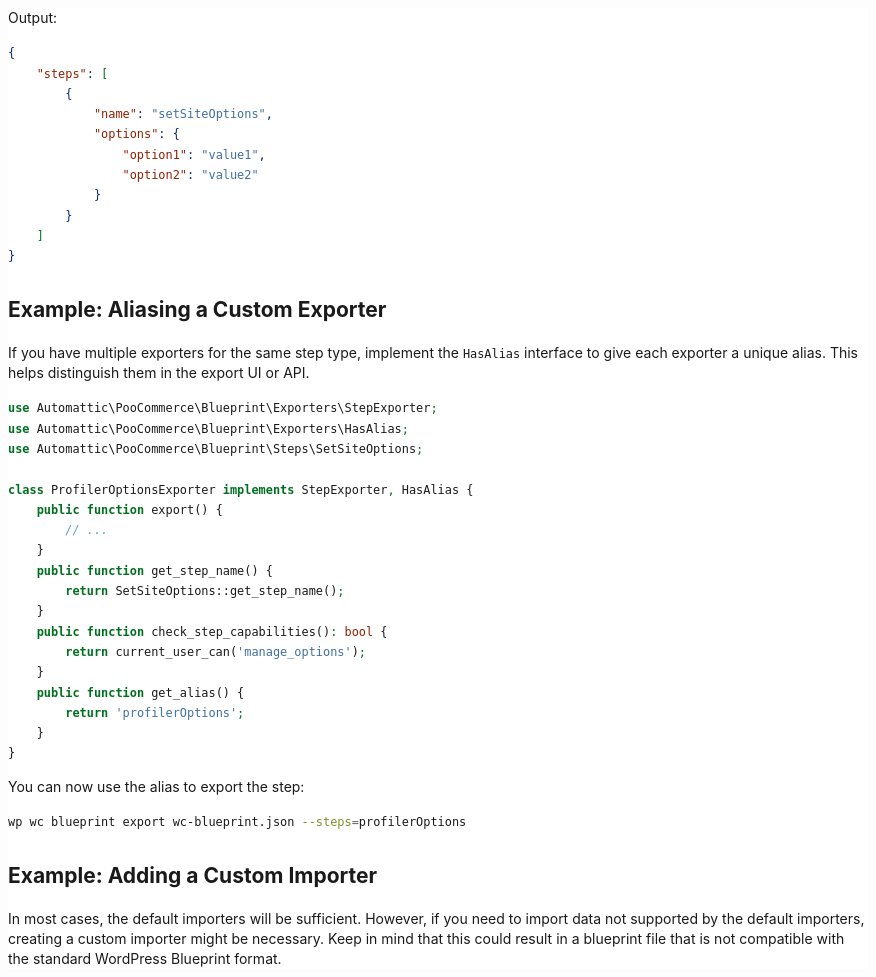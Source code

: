 Output:

  ```json
  {
      "steps": [
          {
              "name": "setSiteOptions",
              "options": {
                  "option1": "value1",
                  "option2": "value2"
              }
          }
      ]
  }
  ```

## Example: Aliasing a Custom Exporter

If you have multiple exporters for the same step type, implement the `HasAlias` interface to give each exporter a unique alias. This helps distinguish them in the export UI or API.

```php
use Automattic\PooCommerce\Blueprint\Exporters\StepExporter;
use Automattic\PooCommerce\Blueprint\Exporters\HasAlias;
use Automattic\PooCommerce\Blueprint\Steps\SetSiteOptions;

class ProfilerOptionsExporter implements StepExporter, HasAlias {
    public function export() {
        // ...
    }
    public function get_step_name() {
        return SetSiteOptions::get_step_name();
    }
    public function check_step_capabilities(): bool {
        return current_user_can('manage_options');
    }
    public function get_alias() {
        return 'profilerOptions';
    }
}
```

You can now use the alias to export the step:

```bash
wp wc blueprint export wc-blueprint.json --steps=profilerOptions
```

## Example: Adding a Custom Importer

In most cases, the default importers will be sufficient. However, if you need to import data not supported by the default importers, creating a custom importer might be necessary. Keep in mind that this could result in a blueprint file that is not compatible with the standard WordPress Blueprint format.
